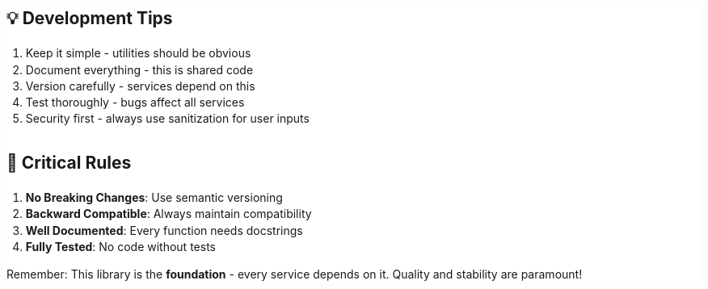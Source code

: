 ## 💡 Development Tips
1. Keep it simple - utilities should be obvious
2. Document everything - this is shared code
3. Version carefully - services depend on this
4. Test thoroughly - bugs affect all services
5. Security first - always use sanitization for user inputs

## 🚨 Critical Rules
1. **No Breaking Changes**: Use semantic versioning
2. **Backward Compatible**: Always maintain compatibility
3. **Well Documented**: Every function needs docstrings
4. **Fully Tested**: No code without tests

Remember: This library is the **foundation** - every service depends on it. Quality and stability are paramount!